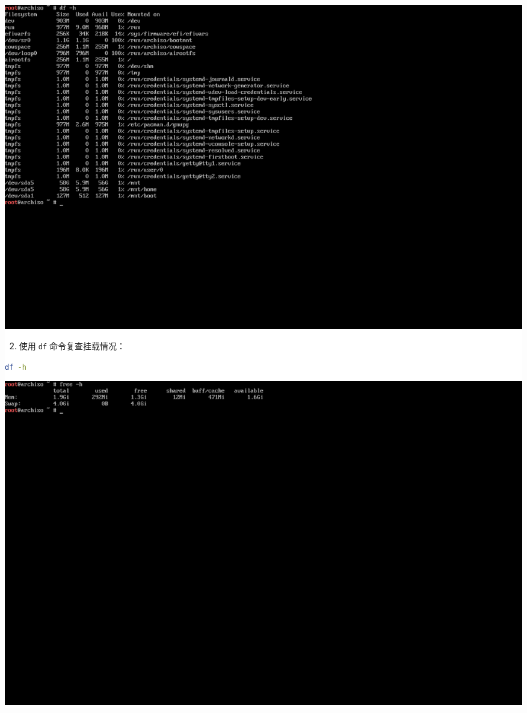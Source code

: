 ![mount_step-2](../../assets/guide/rookie/basic-install_mount-2.png)

2. 使用 `df` 命令复查挂载情况：

```zsh
df -h
```

![mount_step-3](../../assets/guide/rookie/basic-install_mount-3.png)
